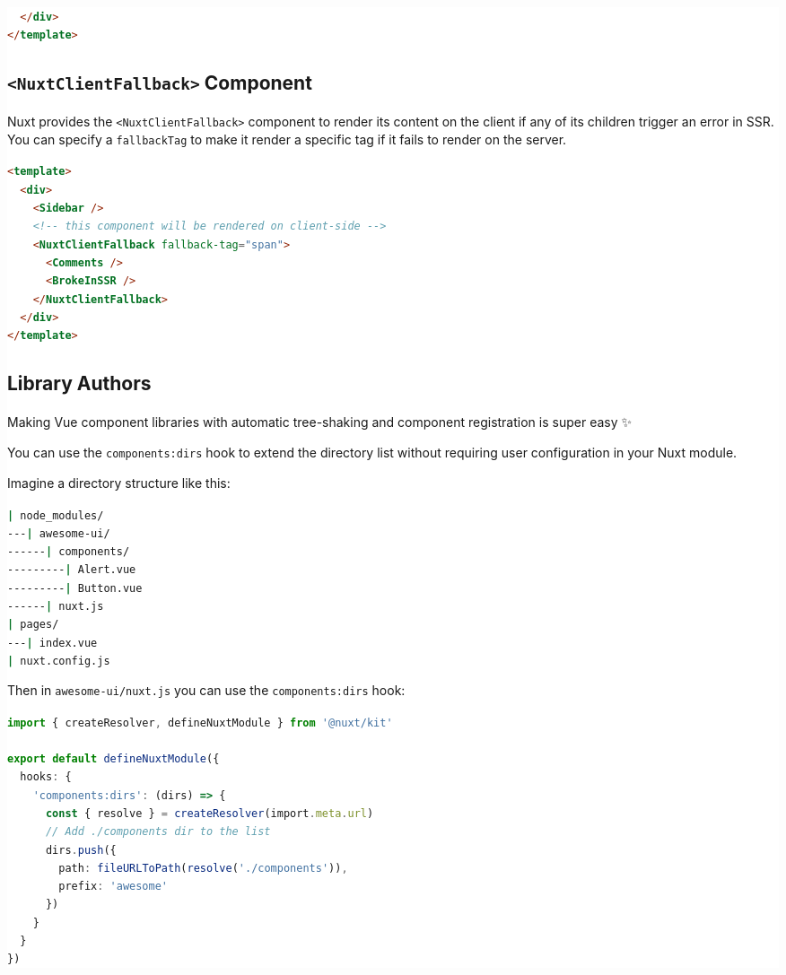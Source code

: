 ```html [pages/example.vue]
  </div>
</template>
```

## `<NuxtClientFallback>` Component

Nuxt provides the `<NuxtClientFallback>` component to render its content on the client if any of its children trigger an error in SSR.
You can specify a `fallbackTag` to make it render a specific tag if it fails to render on the server.

```html [pages/example.vue]
<template>
  <div>
    <Sidebar />
    <!-- this component will be rendered on client-side -->
    <NuxtClientFallback fallback-tag="span">
      <Comments />
      <BrokeInSSR />
    </NuxtClientFallback>
  </div>
</template>
```

## Library Authors

Making Vue component libraries with automatic tree-shaking and component registration is super easy ✨

You can use the `components:dirs` hook to extend the directory list without requiring user configuration in your Nuxt module.

Imagine a directory structure like this:

```bash
| node_modules/
---| awesome-ui/
------| components/
---------| Alert.vue
---------| Button.vue
------| nuxt.js
| pages/
---| index.vue
| nuxt.config.js
```

Then in `awesome-ui/nuxt.js` you can use the `components:dirs` hook:

```ts
import { createResolver, defineNuxtModule } from '@nuxt/kit'

export default defineNuxtModule({
  hooks: {
    'components:dirs': (dirs) => {
      const { resolve } = createResolver(import.meta.url)
      // Add ./components dir to the list
      dirs.push({
        path: fileURLToPath(resolve('./components')),
        prefix: 'awesome'
      })
    }
  }
})
```
